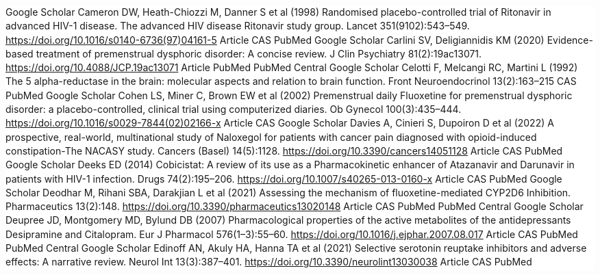 Google Scholar
Cameron DW, Heath-Chiozzi M, Danner S et al (1998) Randomised placebo-controlled trial of Ritonavir in advanced HIV-1 disease. The advanced HIV disease Ritonavir study group. Lancet 351(9102):543–549.
https://doi.org/10.1016/s0140-6736(97)04161-5
Article
CAS
PubMed
Google Scholar
Carlini SV, Deligiannidis KM (2020) Evidence-based treatment of premenstrual dysphoric disorder: A concise review. J Clin Psychiatry 81(2):19ac13071.
https://doi.org/10.4088/JCP.19ac13071
Article
PubMed
PubMed Central
Google Scholar
Celotti F, Melcangi RC, Martini L (1992) The 5 alpha-reductase in the brain: molecular aspects and relation to brain function. Front Neuroendocrinol 13(2):163–215
CAS
PubMed
Google Scholar
Cohen LS, Miner C, Brown EW et al (2002) Premenstrual daily Fluoxetine for premenstrual dysphoric disorder: a placebo-controlled, clinical trial using computerized diaries. Ob Gynecol 100(3):435–444.
https://doi.org/10.1016/s0029-7844(02)02166-x
Article
CAS
Google Scholar
Davies A, Cinieri S, Dupoiron D et al (2022) A prospective, real-world, multinational study of Naloxegol for patients with cancer pain diagnosed with opioid-induced constipation-The NACASY study. Cancers (Basel) 14(5):1128.
https://doi.org/10.3390/cancers14051128
Article
CAS
PubMed
Google Scholar
Deeks ED (2014) Cobicistat: A review of its use as a Pharmacokinetic enhancer of Atazanavir and Darunavir in patients with HIV-1 infection. Drugs 74(2):195–206.
https://doi.org/10.1007/s40265-013-0160-x
Article
CAS
PubMed
Google Scholar
Deodhar M, Rihani SBA, Darakjian L et al (2021) Assessing the mechanism of fluoxetine-mediated CYP2D6 Inhibition. Pharmaceutics 13(2):148.
https://doi.org/10.3390/pharmaceutics13020148
Article
CAS
PubMed
PubMed Central
Google Scholar
Deupree JD, Montgomery MD, Bylund DB (2007) Pharmacological properties of the active metabolites of the antidepressants Desipramine and Citalopram. Eur J Pharmacol 576(1–3):55–60.
https://doi.org/10.1016/j.ejphar.2007.08.017
Article
CAS
PubMed
PubMed Central
Google Scholar
Edinoff AN, Akuly HA, Hanna TA et al (2021) Selective serotonin reuptake inhibitors and adverse effects: A narrative review. Neurol Int 13(3):387–401.
https://doi.org/10.3390/neurolint13030038
Article
CAS
PubMed